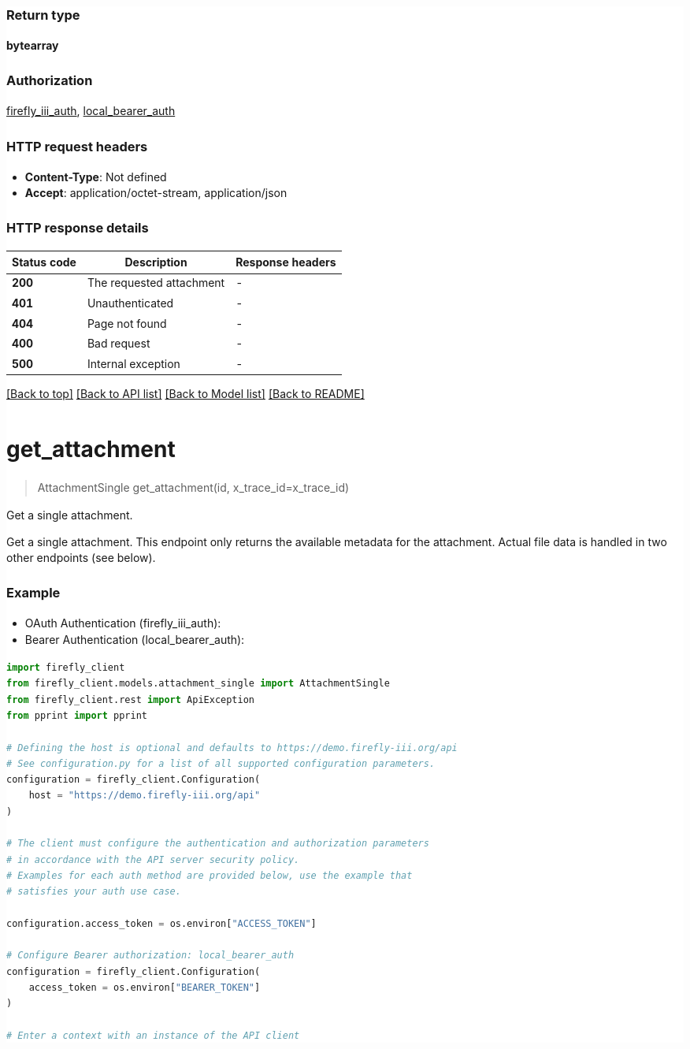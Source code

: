 ### Return type

**bytearray**

### Authorization

[firefly_iii_auth](../README.md#firefly_iii_auth), [local_bearer_auth](../README.md#local_bearer_auth)

### HTTP request headers

 - **Content-Type**: Not defined
 - **Accept**: application/octet-stream, application/json

### HTTP response details

| Status code | Description | Response headers |
|-------------|-------------|------------------|
**200** | The requested attachment |  -  |
**401** | Unauthenticated |  -  |
**404** | Page not found |  -  |
**400** | Bad request |  -  |
**500** | Internal exception |  -  |

[[Back to top]](#) [[Back to API list]](../README.md#documentation-for-api-endpoints) [[Back to Model list]](../README.md#documentation-for-models) [[Back to README]](../README.md)

# **get_attachment**
> AttachmentSingle get_attachment(id, x_trace_id=x_trace_id)

Get a single attachment.

Get a single attachment. This endpoint only returns the available metadata for the attachment. Actual file data is handled in two other endpoints (see below). 

### Example

* OAuth Authentication (firefly_iii_auth):
* Bearer Authentication (local_bearer_auth):

```python
import firefly_client
from firefly_client.models.attachment_single import AttachmentSingle
from firefly_client.rest import ApiException
from pprint import pprint

# Defining the host is optional and defaults to https://demo.firefly-iii.org/api
# See configuration.py for a list of all supported configuration parameters.
configuration = firefly_client.Configuration(
    host = "https://demo.firefly-iii.org/api"
)

# The client must configure the authentication and authorization parameters
# in accordance with the API server security policy.
# Examples for each auth method are provided below, use the example that
# satisfies your auth use case.

configuration.access_token = os.environ["ACCESS_TOKEN"]

# Configure Bearer authorization: local_bearer_auth
configuration = firefly_client.Configuration(
    access_token = os.environ["BEARER_TOKEN"]
)

# Enter a context with an instance of the API client
```